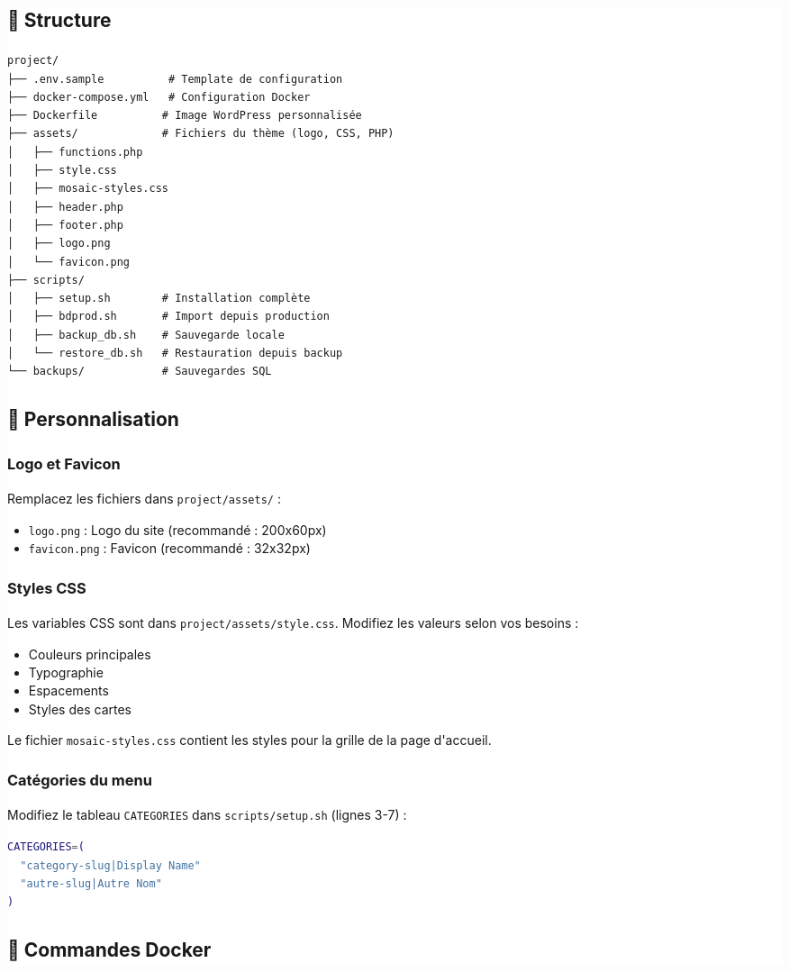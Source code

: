 ## 📁 Structure

```
project/
├── .env.sample          # Template de configuration
├── docker-compose.yml   # Configuration Docker
├── Dockerfile          # Image WordPress personnalisée
├── assets/             # Fichiers du thème (logo, CSS, PHP)
│   ├── functions.php
│   ├── style.css
│   ├── mosaic-styles.css
│   ├── header.php
│   ├── footer.php
│   ├── logo.png
│   └── favicon.png
├── scripts/
│   ├── setup.sh        # Installation complète
│   ├── bdprod.sh       # Import depuis production
│   ├── backup_db.sh    # Sauvegarde locale
│   └── restore_db.sh   # Restauration depuis backup
└── backups/            # Sauvegardes SQL
```

## 🎨 Personnalisation

### Logo et Favicon

Remplacez les fichiers dans `project/assets/` :
- `logo.png` : Logo du site (recommandé : 200x60px)
- `favicon.png` : Favicon (recommandé : 32x32px)

### Styles CSS

Les variables CSS sont dans `project/assets/style.css`. Modifiez les valeurs selon vos besoins :
- Couleurs principales
- Typographie
- Espacements
- Styles des cartes

Le fichier `mosaic-styles.css` contient les styles pour la grille de la page d'accueil.

### Catégories du menu

Modifiez le tableau `CATEGORIES` dans `scripts/setup.sh` (lignes 3-7) :

```bash
CATEGORIES=(
  "category-slug|Display Name"
  "autre-slug|Autre Nom"
)
```

## 🔧 Commandes Docker
